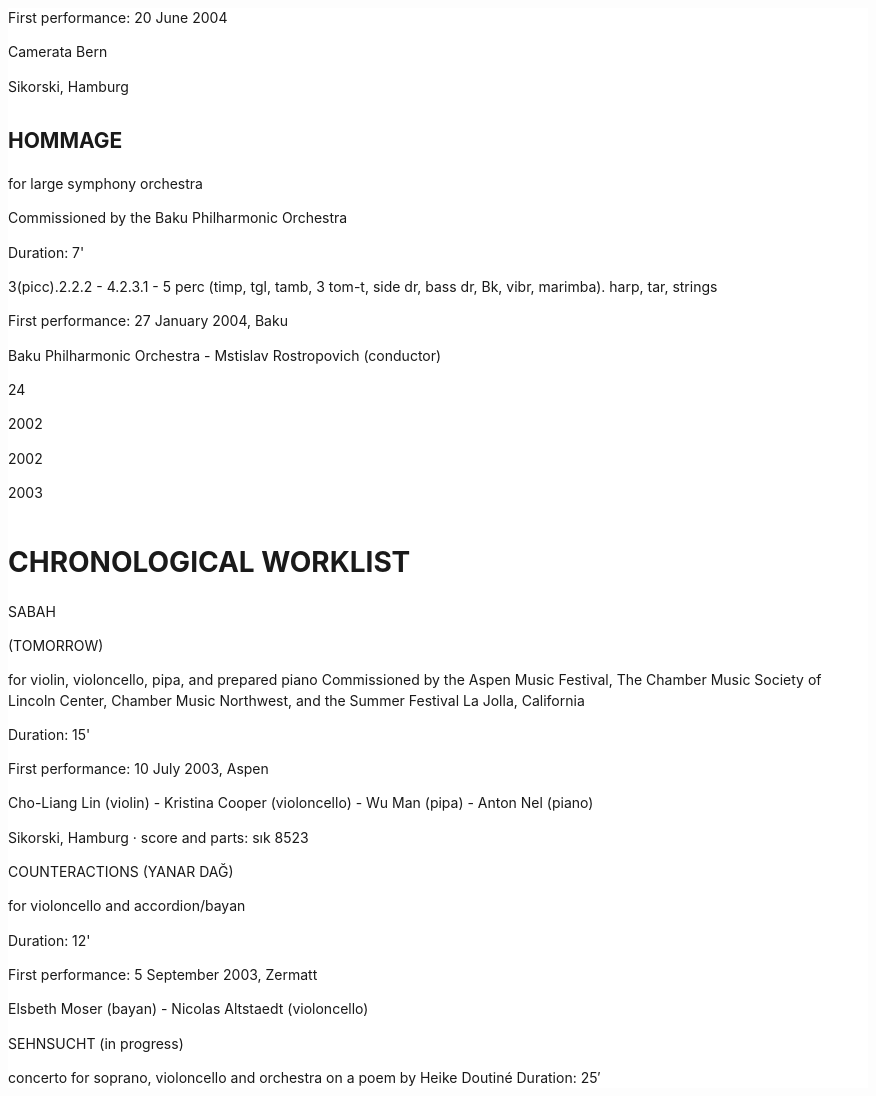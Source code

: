 First performance: 20 June 2004

Camerata Bern

Sikorski, Hamburg

## HOMMAGE

for large symphony orchestra

Commissioned by the Baku Philharmonic Orchestra

Duration: 7'

3(picc).2.2.2 - 4.2.3.1 - 5 perc (timp, tgl, tamb, 3 tom-t, side dr, bass dr, Bk, vibr, marimba). harp, tar, strings

First performance: 27 January 2004, Baku

Baku Philharmonic Orchestra - Mstislav Rostropovich (conductor)

24

2002

2002

2003

# CHRONOLOGICAL WORKLIST

SABAH

(TOMORROW)

for violin, violoncello, pipa, and prepared piano Commissioned by the Aspen Music Festival, The Chamber Music Society of Lincoln Center, Chamber Music Northwest, and the Summer Festival La Jolla, California

Duration: 15'

First performance: 10 July 2003, Aspen

Cho-Liang Lin (violin) - Kristina Cooper (violoncello) - Wu Man (pipa) - Anton Nel (piano)

Sikorski, Hamburg · score and parts: sık 8523

COUNTERACTIONS (YANAR DAĞ)

for violoncello and accordion/bayan

Duration: 12'

First performance: 5 September 2003, Zermatt

Elsbeth Moser (bayan) - Nicolas Altstaedt (violoncello)

SEHNSUCHT (in progress)

concerto for soprano, violoncello and orchestra on a poem by Heike Doutiné Duration: 25′
